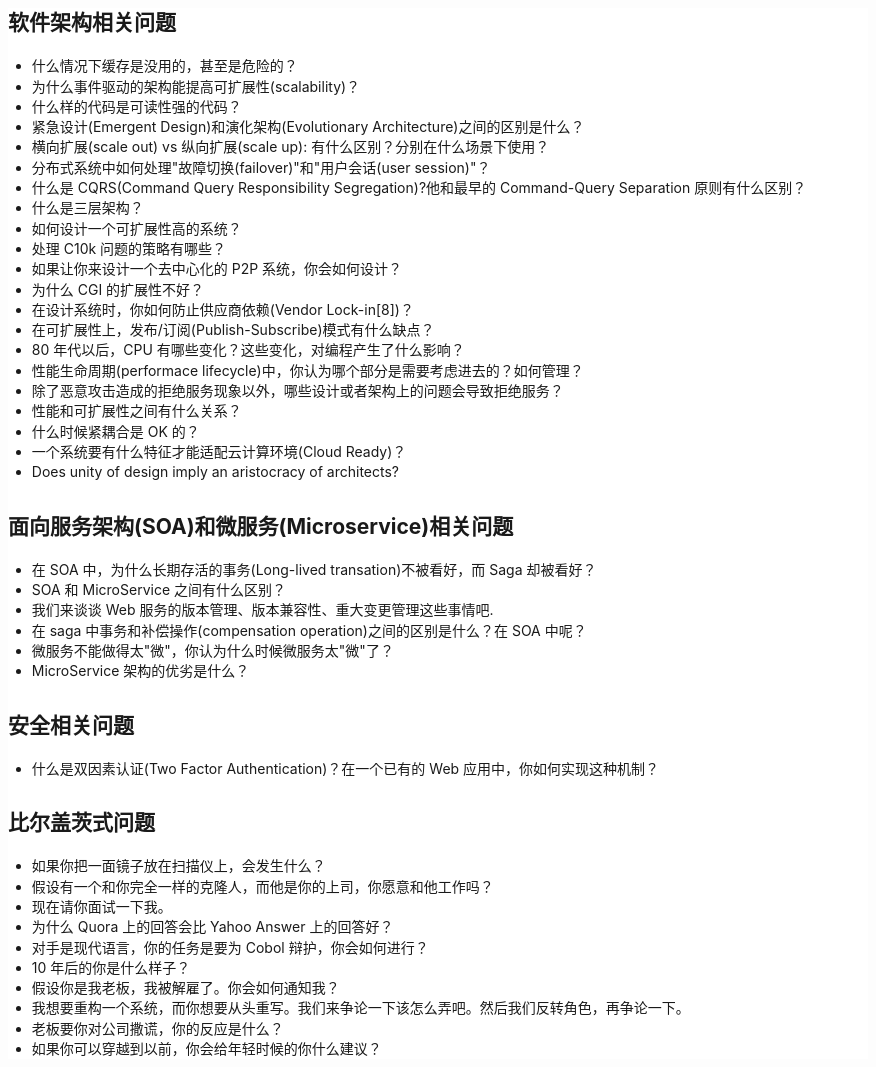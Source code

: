 ## 软件架构相关问题

- 什么情况下缓存是没用的，甚至是危险的？
- 为什么事件驱动的架构能提高可扩展性(scalability)？
- 什么样的代码是可读性强的代码？
- 紧急设计(Emergent Design)和演化架构(Evolutionary Architecture)之间的区别是什么？
- 横向扩展(scale out) vs 纵向扩展(scale up): 有什么区别？分别在什么场景下使用？
- 分布式系统中如何处理"故障切换(failover)"和"用户会话(user session)"？
- 什么是 CQRS(Command Query Responsibility Segregation)?他和最早的 Command-Query Separation 原则有什么区别？
- 什么是三层架构？
- 如何设计一个可扩展性高的系统？
- 处理 C10k 问题的策略有哪些？
- 如果让你来设计一个去中心化的 P2P 系统，你会如何设计？
- 为什么 CGI 的扩展性不好？
- 在设计系统时，你如何防止供应商依赖(Vendor Lock-in[8])？
- 在可扩展性上，发布/订阅(Publish-Subscribe)模式有什么缺点？
- 80 年代以后，CPU 有哪些变化？这些变化，对编程产生了什么影响？
- 性能生命周期(performace lifecycle)中，你认为哪个部分是需要考虑进去的？如何管理？
- 除了恶意攻击造成的拒绝服务现象以外，哪些设计或者架构上的问题会导致拒绝服务？
- 性能和可扩展性之间有什么关系？
- 什么时候紧耦合是 OK 的？
- 一个系统要有什么特征才能适配云计算环境(Cloud Ready)？
- Does unity of design imply an aristocracy of architects?

## 面向服务架构(SOA)和微服务(Microservice)相关问题

- 在 SOA 中，为什么长期存活的事务(Long-lived transation)不被看好，而 Saga 却被看好？
- SOA 和 MicroService 之间有什么区别？
- 我们来谈谈 Web 服务的版本管理、版本兼容性、重大变更管理这些事情吧.
- 在 saga 中事务和补偿操作(compensation operation)之间的区别是什么？在 SOA 中呢？
- 微服务不能做得太"微"，你认为什么时候微服务太"微"了？
- MicroService 架构的优劣是什么？

## 安全相关问题

- 什么是双因素认证(Two Factor Authentication)？在一个已有的 Web 应用中，你如何实现这种机制？

## 比尔盖茨式问题

- 如果你把一面镜子放在扫描仪上，会发生什么？
- 假设有一个和你完全一样的克隆人，而他是你的上司，你愿意和他工作吗？
- 现在请你面试一下我。
- 为什么 Quora 上的回答会比 Yahoo Answer 上的回答好？
- 对手是现代语言，你的任务是要为 Cobol 辩护，你会如何进行？
- 10 年后的你是什么样子？
- 假设你是我老板，我被解雇了。你会如何通知我？
- 我想要重构一个系统，而你想要从头重写。我们来争论一下该怎么弄吧。然后我们反转角色，再争论一下。
- 老板要你对公司撒谎，你的反应是什么？
- 如果你可以穿越到以前，你会给年轻时候的你什么建议？
